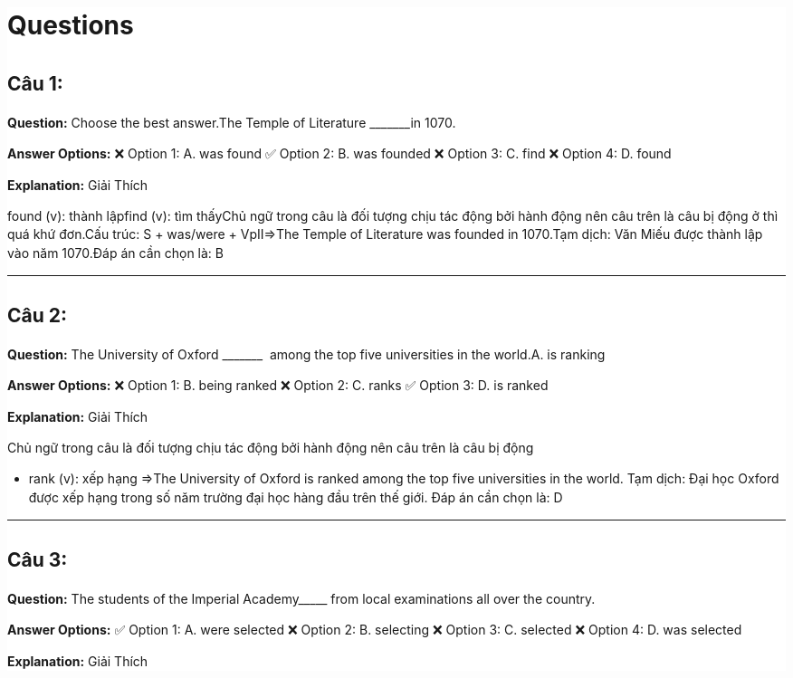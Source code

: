 # Questions

## Câu 1:

**Question:** Choose the best answer.The Temple of Literature _______in 1070.

**Answer Options:**
❌ Option 1: A. was found
✅ Option 2: B. was founded
❌ Option 3: C. find
❌ Option 4: D. found

**Explanation:** Giải Thích


found (v): thành lậpfind (v): tìm thấyChủ ngữ trong câu là đối tượng chịu tác động bởi hành động nên câu trên là câu bị động ở thì quá khứ đơn.Cấu trúc: S + was/were + VpII=>The Temple of Literature was founded in 1070.Tạm dịch: Văn Miếu được thành lập vào năm 1070.Đáp án cần chọn là: B

---

## Câu 2:

**Question:** The University of Oxford _______  among the top five universities in the world.A. is ranking

**Answer Options:**
❌ Option 1: B. being ranked
❌ Option 2: C. ranks
✅ Option 3: D. is ranked

**Explanation:** Giải Thích


Chủ ngữ trong câu là đối tượng chịu tác động bởi hành động nên câu trên là câu bị động
- rank (v): xếp hạng
=>The University of Oxford is ranked among the top five universities in the world.
Tạm dịch: Đại học Oxford được xếp hạng trong số năm trường đại học hàng đầu trên thế giới.
Đáp án cần chọn là: D

---

## Câu 3:

**Question:** The students of the Imperial Academy_____ from local examinations all over the country.

**Answer Options:**
✅ Option 1: A. were selected
❌ Option 2: B. selecting
❌ Option 3: C. selected
❌ Option 4: D. was selected

**Explanation:** Giải Thích
